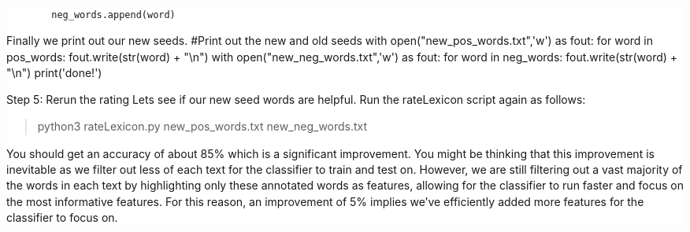            neg_words.append(word)

Finally we print out our new seeds.
#Print out the new and old seeds
with open("new_pos_words.txt",'w') as fout:
    for word in pos_words:
        fout.write(str(word) + "\n")
with open("new_neg_words.txt",'w') as fout:
    for word in neg_words:
        fout.write(str(word) + "\n")
print('done!')


Step 5: Rerun the rating
Lets see if our new seed words are helpful. Run the rateLexicon script again as follows:

> python3 rateLexicon.py new_pos_words.txt new_neg_words.txt

You should get an accuracy of about 85% which is a significant improvement. You might be thinking that this improvement is inevitable as we filter out less of each text for the classifier to train and test on. However, we are still filtering out a vast majority of the words in each text by highlighting only these annotated words as features, allowing for the classifier to run faster and focus on the most informative features. For this reason, an improvement of 5% implies we’ve efficiently added more features for the classifier to focus on.

